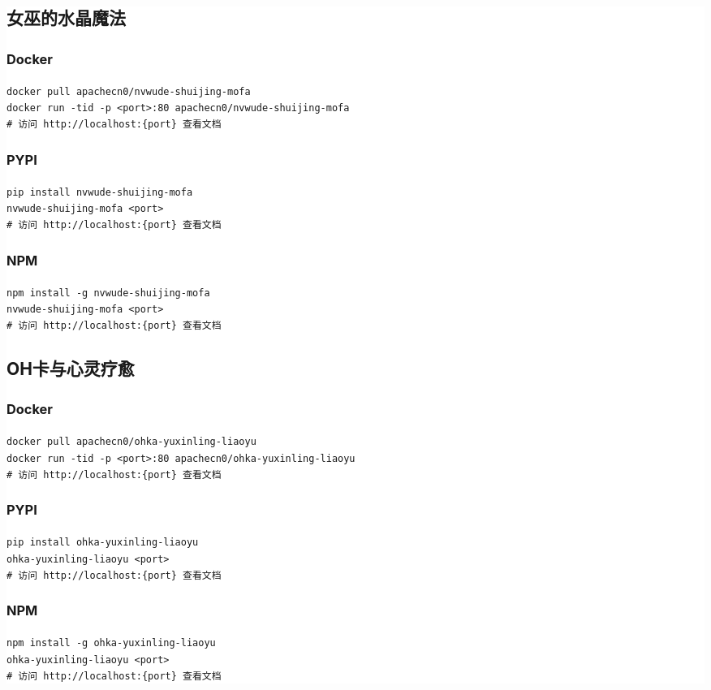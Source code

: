 ## 女巫的水晶魔法



### Docker

```
docker pull apachecn0/nvwude-shuijing-mofa
docker run -tid -p <port>:80 apachecn0/nvwude-shuijing-mofa
# 访问 http://localhost:{port} 查看文档
```

### PYPI

```
pip install nvwude-shuijing-mofa
nvwude-shuijing-mofa <port>
# 访问 http://localhost:{port} 查看文档
```

### NPM

```
npm install -g nvwude-shuijing-mofa
nvwude-shuijing-mofa <port>
# 访问 http://localhost:{port} 查看文档
```

## OH卡与心灵疗愈



### Docker

```
docker pull apachecn0/ohka-yuxinling-liaoyu
docker run -tid -p <port>:80 apachecn0/ohka-yuxinling-liaoyu
# 访问 http://localhost:{port} 查看文档
```

### PYPI

```
pip install ohka-yuxinling-liaoyu
ohka-yuxinling-liaoyu <port>
# 访问 http://localhost:{port} 查看文档
```

### NPM

```
npm install -g ohka-yuxinling-liaoyu
ohka-yuxinling-liaoyu <port>
# 访问 http://localhost:{port} 查看文档
```
